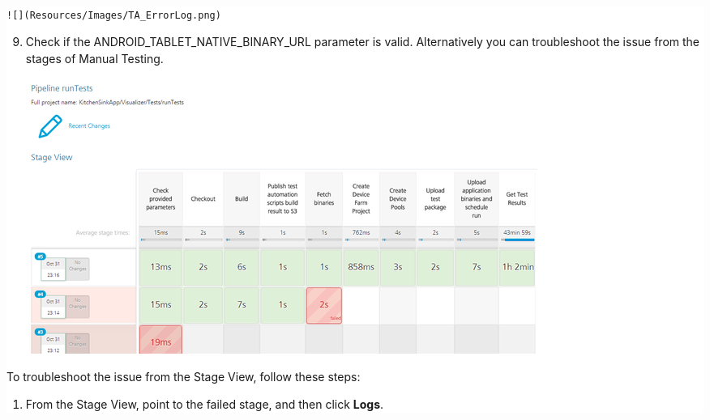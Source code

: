     ![](Resources/Images/TA_ErrorLog.png)

9.  Check if the ANDROID_TABLET_NATIVE_BINARY_URL parameter is valid. Alternatively you can troubleshoot the issue from the stages of Manual Testing.

    ![](Resources/Images/TA_Troubleshoot_Build4.png)

To troubleshoot the issue from the Stage View, follow these steps:

1.  From the Stage View, point to the failed stage, and then click **Logs**.  